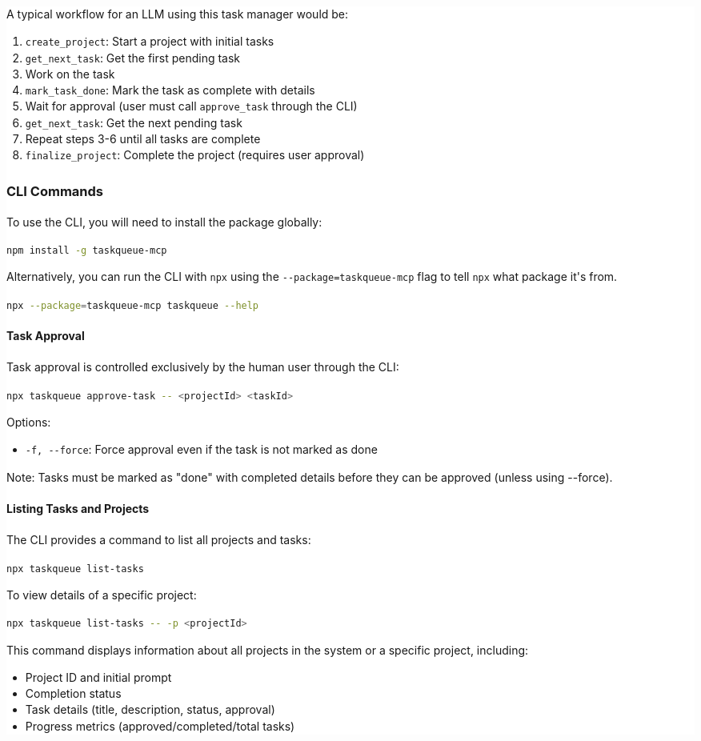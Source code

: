 A typical workflow for an LLM using this task manager would be:

1. `create_project`: Start a project with initial tasks
2. `get_next_task`: Get the first pending task
3. Work on the task
4. `mark_task_done`: Mark the task as complete with details
5. Wait for approval (user must call `approve_task` through the CLI)
6. `get_next_task`: Get the next pending task
7. Repeat steps 3-6 until all tasks are complete
8. `finalize_project`: Complete the project (requires user approval)

### CLI Commands

To use the CLI, you will need to install the package globally:

```bash
npm install -g taskqueue-mcp
```

Alternatively, you can run the CLI with `npx` using the `--package=taskqueue-mcp` flag to tell `npx` what package it's from.

```bash
npx --package=taskqueue-mcp taskqueue --help
```

#### Task Approval

Task approval is controlled exclusively by the human user through the CLI:

```bash
npx taskqueue approve-task -- <projectId> <taskId>
```

Options:
- `-f, --force`: Force approval even if the task is not marked as done

Note: Tasks must be marked as "done" with completed details before they can be approved (unless using --force).

#### Listing Tasks and Projects

The CLI provides a command to list all projects and tasks:

```bash
npx taskqueue list-tasks
```

To view details of a specific project:

```bash
npx taskqueue list-tasks -- -p <projectId>
```

This command displays information about all projects in the system or a specific project, including:

- Project ID and initial prompt
- Completion status
- Task details (title, description, status, approval)
- Progress metrics (approved/completed/total tasks)
